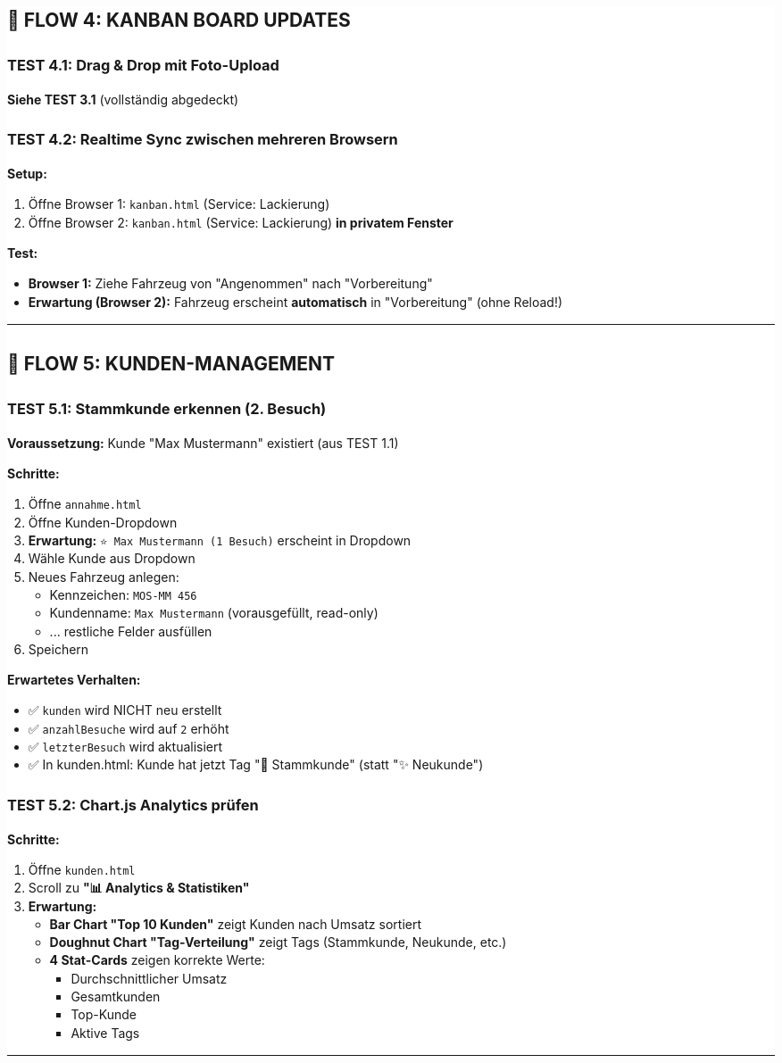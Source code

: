 ## 🎯 **FLOW 4: KANBAN BOARD UPDATES**

### **TEST 4.1: Drag & Drop mit Foto-Upload**

**Siehe TEST 3.1** (vollständig abgedeckt)

### **TEST 4.2: Realtime Sync zwischen mehreren Browsern**

**Setup:**
1. Öffne Browser 1: `kanban.html` (Service: Lackierung)
2. Öffne Browser 2: `kanban.html` (Service: Lackierung) **in privatem Fenster**

**Test:**
- **Browser 1:** Ziehe Fahrzeug von "Angenommen" nach "Vorbereitung"
- **Erwartung (Browser 2):** Fahrzeug erscheint **automatisch** in "Vorbereitung" (ohne Reload!)

---

## 👥 **FLOW 5: KUNDEN-MANAGEMENT**

### **TEST 5.1: Stammkunde erkennen (2. Besuch)**

**Voraussetzung:** Kunde "Max Mustermann" existiert (aus TEST 1.1)

**Schritte:**
1. Öffne `annahme.html`
2. Öffne Kunden-Dropdown
3. **Erwartung:** `⭐ Max Mustermann (1 Besuch)` erscheint in Dropdown
4. Wähle Kunde aus Dropdown
5. Neues Fahrzeug anlegen:
   - Kennzeichen: `MOS-MM 456`
   - Kundenname: `Max Mustermann` (vorausgefüllt, read-only)
   - ... restliche Felder ausfüllen
6. Speichern

**Erwartetes Verhalten:**
- ✅ `kunden` wird NICHT neu erstellt
- ✅ `anzahlBesuche` wird auf `2` erhöht
- ✅ `letzterBesuch` wird aktualisiert
- ✅ In kunden.html: Kunde hat jetzt Tag "💚 Stammkunde" (statt "✨ Neukunde")

### **TEST 5.2: Chart.js Analytics prüfen**

**Schritte:**
1. Öffne `kunden.html`
2. Scroll zu **"📊 Analytics & Statistiken"**
3. **Erwartung:**
   - **Bar Chart "Top 10 Kunden"** zeigt Kunden nach Umsatz sortiert
   - **Doughnut Chart "Tag-Verteilung"** zeigt Tags (Stammkunde, Neukunde, etc.)
   - **4 Stat-Cards** zeigen korrekte Werte:
     - Durchschnittlicher Umsatz
     - Gesamtkunden
     - Top-Kunde
     - Aktive Tags

---